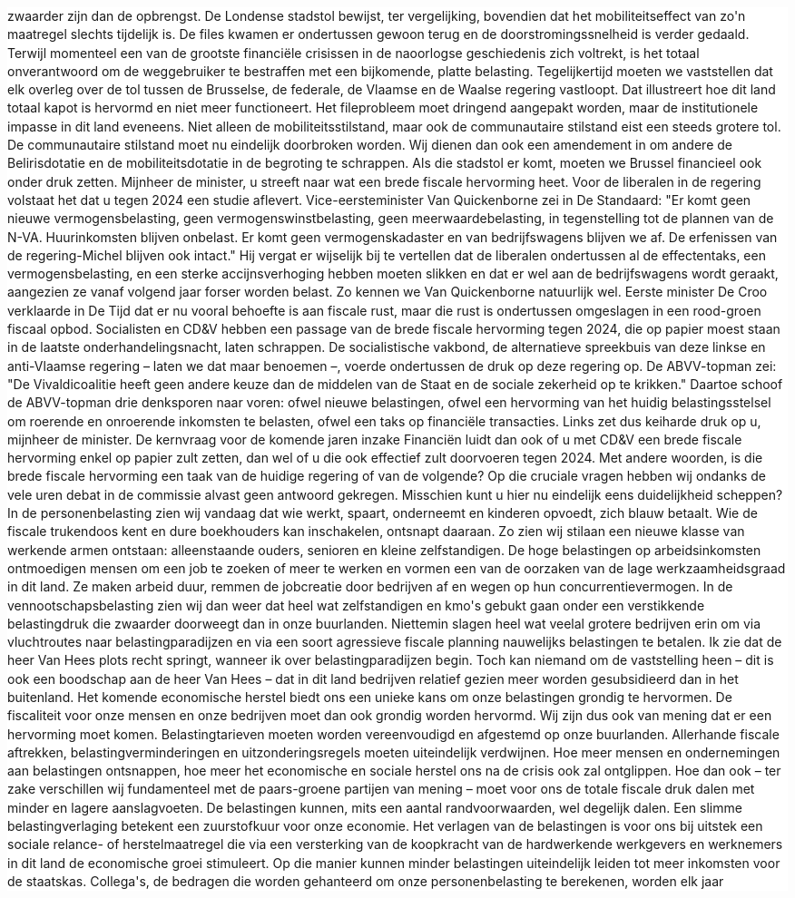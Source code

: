 zwaarder zijn dan de opbrengst. De Londense stadstol bewijst, ter vergelijking, bovendien dat het mobiliteitseffect van zo'n maatregel slechts tijdelijk is. De files kwamen er ondertussen gewoon terug en de doorstromingssnelheid is verder gedaald. Terwijl momenteel een van de grootste financiële crisissen in de naoorlogse geschiedenis zich voltrekt, is het totaal onverantwoord om de weggebruiker te bestraffen met een bijkomende, platte belasting. Tegelijkertijd moeten we vaststellen dat elk overleg over de tol tussen de Brusselse, de federale, de Vlaamse en de Waalse regering vastloopt. Dat illustreert hoe dit land totaal kapot is hervormd en niet meer functioneert. Het fileprobleem moet dringend aangepakt worden, maar de institutionele impasse in dit land eveneens. Niet alleen de mobiliteitsstilstand, maar ook de communautaire stilstand eist een steeds grotere tol. De communautaire stilstand moet nu eindelijk doorbroken worden. Wij dienen dan ook een amendement in om andere de Belirisdotatie en de mobiliteitsdotatie in de begroting te schrappen. Als die stadstol er komt, moeten we Brussel financieel ook onder druk zetten. Mijnheer de minister, u streeft naar wat een brede fiscale hervorming heet. Voor de liberalen in de regering volstaat het dat u tegen 2024 een studie aflevert. Vice-eersteminister Van Quickenborne zei in De Standaard: "Er komt geen nieuwe vermogensbelasting, geen vermogenswinstbelasting, geen meerwaardebelasting, in tegenstelling tot de plannen van de N-VA. Huurinkomsten blijven onbelast. Er komt geen vermogenskadaster en van bedrijfswagens blijven we af. De erfenissen van de regering-Michel blijven ook intact." Hij vergat er wijselijk bij te vertellen dat de liberalen ondertussen al de effectentaks, een vermogensbelasting, en een sterke accijnsverhoging hebben moeten slikken en dat er wel aan de bedrijfswagens wordt geraakt, aangezien ze vanaf volgend jaar forser worden belast. Zo kennen we Van Quickenborne natuurlijk wel. Eerste minister De Croo verklaarde in De Tijd dat er nu vooral behoefte is aan fiscale rust, maar die rust is ondertussen omgeslagen in een rood-groen fiscaal opbod. Socialisten en CD&V hebben een passage van de brede fiscale hervorming tegen 2024, die op papier moest staan in de laatste onderhandelingsnacht, laten schrappen. De socialistische vakbond, de alternatieve spreekbuis van deze linkse en anti-Vlaamse regering – laten we dat maar benoemen –, voerde ondertussen de druk op deze regering op. De ABVV-topman zei: "De Vivaldicoalitie heeft geen andere keuze dan de middelen van de Staat en de sociale zekerheid op te krikken." Daartoe schoof de ABVV-topman drie denksporen naar voren: ofwel nieuwe belastingen, ofwel een hervorming van het huidig belastingsstelsel om roerende en onroerende inkomsten te belasten, ofwel een taks op financiële transacties. Links zet dus keiharde druk op u, mijnheer de minister. De kernvraag voor de komende jaren inzake Financiën luidt dan ook of u met CD&V een brede fiscale hervorming enkel op papier zult zetten, dan wel of u die ook effectief zult doorvoeren tegen 2024. Met andere woorden, is die brede fiscale hervorming een taak van de huidige regering of van de volgende? Op die cruciale vragen hebben wij ondanks de vele uren debat in de commissie alvast geen antwoord gekregen. Misschien kunt u hier nu eindelijk eens duidelijkheid scheppen? In de personenbelasting zien wij vandaag dat wie werkt, spaart, onderneemt en kinderen opvoedt, zich blauw betaalt. Wie de fiscale trukendoos kent en dure boekhouders kan inschakelen, ontsnapt daaraan. Zo zien wij stilaan een nieuwe klasse van werkende armen ontstaan: alleenstaande ouders, senioren en kleine zelfstandigen. De hoge belastingen op arbeidsinkomsten ontmoedigen mensen om een job te zoeken of meer te werken en vormen een van de oorzaken van de lage werkzaamheidsgraad in dit land. Ze maken arbeid duur, remmen de jobcreatie door bedrijven af en wegen op hun concurrentievermogen. In de vennootschapsbelasting zien wij dan weer dat heel wat zelfstandigen en kmo's gebukt gaan onder een verstikkende belastingdruk die zwaarder doorweegt dan in onze buurlanden. Niettemin slagen heel wat veelal grotere bedrijven erin om via vluchtroutes naar belastingparadijzen en via een soort agressieve fiscale planning nauwelijks belastingen te betalen. Ik zie dat de heer Van Hees plots recht springt, wanneer ik over belastingparadijzen begin. Toch kan niemand om de vaststelling heen – dit is ook een boodschap aan de heer Van Hees – dat in dit land bedrijven relatief gezien meer worden gesubsidieerd dan in het buitenland. Het komende economische herstel biedt ons een unieke kans om onze belastingen grondig te hervormen. De fiscaliteit voor onze mensen en onze bedrijven moet dan ook grondig worden hervormd. Wij zijn dus ook van mening dat er een hervorming moet komen. Belastingtarieven moeten worden vereenvoudigd en afgestemd op onze buurlanden. Allerhande fiscale aftrekken, belastingverminderingen en uitzonderingsregels moeten uiteindelijk verdwijnen. Hoe meer mensen en ondernemingen aan belastingen ontsnappen, hoe meer het economische en sociale herstel ons na de crisis ook zal ontglippen. Hoe dan ook – ter zake verschillen wij fundamenteel met de paars-groene partijen van mening – moet voor ons de totale fiscale druk dalen met minder en lagere aanslagvoeten. De belastingen kunnen, mits een aantal randvoorwaarden, wel degelijk dalen. Een slimme belastingverlaging betekent een zuurstofkuur voor onze economie. Het verlagen van de belastingen is voor ons bij uitstek een sociale relance- of herstelmaatregel die via een versterking van de koopkracht van de hardwerkende werkgevers en werknemers in dit land de economische groei stimuleert. Op die manier kunnen minder belastingen uiteindelijk leiden tot meer inkomsten voor de staatskas. Collega's, de bedragen die worden gehanteerd om onze personenbelasting te berekenen, worden elk jaar